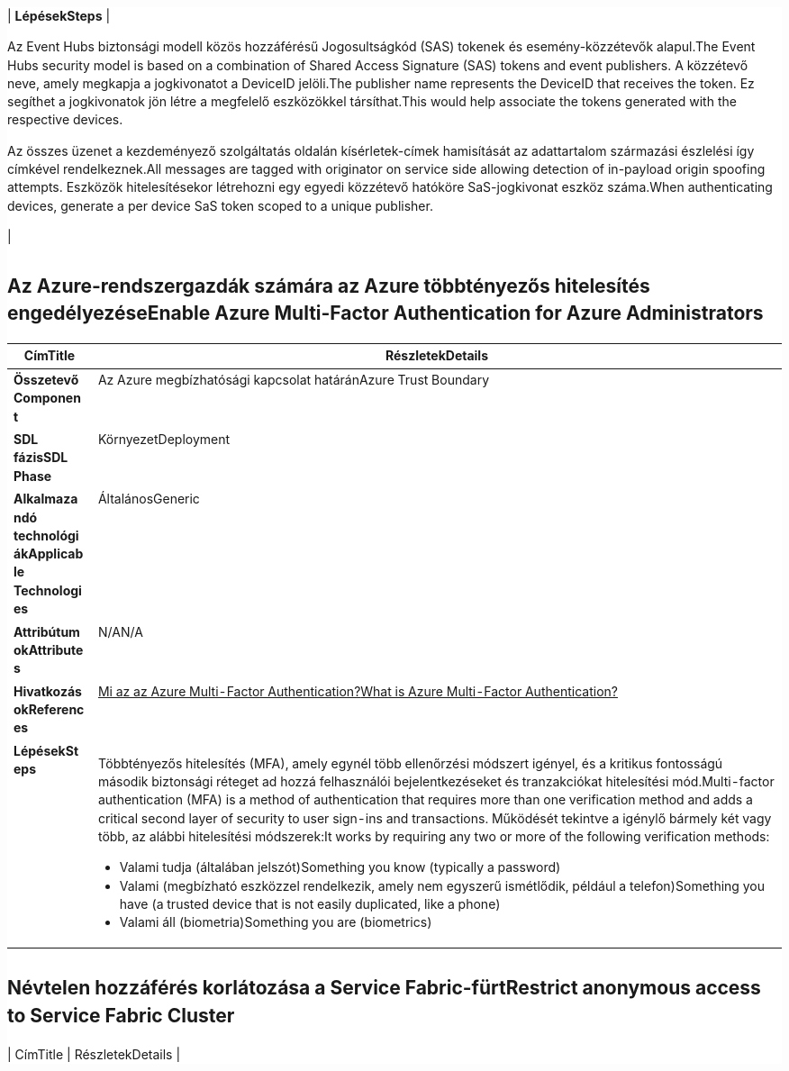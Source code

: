 | <span data-ttu-id="c38d2-371">**Lépések**</span><span class="sxs-lookup"><span data-stu-id="c38d2-371">**Steps**</span></span> | <p><span data-ttu-id="c38d2-372">Az Event Hubs biztonsági modell közös hozzáférésű Jogosultságkód (SAS) tokenek és esemény-közzétevők alapul.</span><span class="sxs-lookup"><span data-stu-id="c38d2-372">The Event Hubs security model is based on a combination of Shared Access Signature (SAS) tokens and event publishers.</span></span> <span data-ttu-id="c38d2-373">A közzétevő neve, amely megkapja a jogkivonatot a DeviceID jelöli.</span><span class="sxs-lookup"><span data-stu-id="c38d2-373">The publisher name represents the DeviceID that receives the token.</span></span> <span data-ttu-id="c38d2-374">Ez segíthet a jogkivonatok jön létre a megfelelő eszközökkel társíthat.</span><span class="sxs-lookup"><span data-stu-id="c38d2-374">This would help associate the tokens generated with the respective devices.</span></span></p><p><span data-ttu-id="c38d2-375">Az összes üzenet a kezdeményező szolgáltatás oldalán kísérletek-címek hamisítását az adattartalom származási észlelési így címkével rendelkeznek.</span><span class="sxs-lookup"><span data-stu-id="c38d2-375">All messages are tagged with originator on service side allowing detection of in-payload origin spoofing attempts.</span></span> <span data-ttu-id="c38d2-376">Eszközök hitelesítésekor létrehozni egy egyedi közzétevő hatóköre SaS-jogkivonat eszköz száma.</span><span class="sxs-lookup"><span data-stu-id="c38d2-376">When authenticating devices, generate a per device SaS token scoped to a unique publisher.</span></span></p>|

## <span data-ttu-id="c38d2-377"><a id="multi-factor-azure-admin"></a>Az Azure-rendszergazdák számára az Azure többtényezős hitelesítés engedélyezése</span><span class="sxs-lookup"><span data-stu-id="c38d2-377"><a id="multi-factor-azure-admin"></a>Enable Azure Multi-Factor Authentication for Azure Administrators</span></span>

| <span data-ttu-id="c38d2-378">Cím</span><span class="sxs-lookup"><span data-stu-id="c38d2-378">Title</span></span>                   | <span data-ttu-id="c38d2-379">Részletek</span><span class="sxs-lookup"><span data-stu-id="c38d2-379">Details</span></span>      |
| ----------------------- | ------------ |
| <span data-ttu-id="c38d2-380">**Összetevő**</span><span class="sxs-lookup"><span data-stu-id="c38d2-380">**Component**</span></span>               | <span data-ttu-id="c38d2-381">Az Azure megbízhatósági kapcsolat határán</span><span class="sxs-lookup"><span data-stu-id="c38d2-381">Azure Trust Boundary</span></span> | 
| <span data-ttu-id="c38d2-382">**SDL fázis**</span><span class="sxs-lookup"><span data-stu-id="c38d2-382">**SDL Phase**</span></span>               | <span data-ttu-id="c38d2-383">Környezet</span><span class="sxs-lookup"><span data-stu-id="c38d2-383">Deployment</span></span> |  
| <span data-ttu-id="c38d2-384">**Alkalmazandó technológiák**</span><span class="sxs-lookup"><span data-stu-id="c38d2-384">**Applicable Technologies**</span></span> | <span data-ttu-id="c38d2-385">Általános</span><span class="sxs-lookup"><span data-stu-id="c38d2-385">Generic</span></span> |
| <span data-ttu-id="c38d2-386">**Attribútumok**</span><span class="sxs-lookup"><span data-stu-id="c38d2-386">**Attributes**</span></span>              | <span data-ttu-id="c38d2-387">N/A</span><span class="sxs-lookup"><span data-stu-id="c38d2-387">N/A</span></span>  |
| <span data-ttu-id="c38d2-388">**Hivatkozások**</span><span class="sxs-lookup"><span data-stu-id="c38d2-388">**References**</span></span>              | [<span data-ttu-id="c38d2-389">Mi az az Azure Multi-Factor Authentication?</span><span class="sxs-lookup"><span data-stu-id="c38d2-389">What is Azure Multi-Factor Authentication?</span></span>](https://azure.microsoft.com/documentation/articles/multi-factor-authentication/) |
| <span data-ttu-id="c38d2-390">**Lépések**</span><span class="sxs-lookup"><span data-stu-id="c38d2-390">**Steps**</span></span> | <p><span data-ttu-id="c38d2-391">Többtényezős hitelesítés (MFA), amely egynél több ellenőrzési módszert igényel, és a kritikus fontosságú második biztonsági réteget ad hozzá felhasználói bejelentkezéseket és tranzakciókat hitelesítési mód.</span><span class="sxs-lookup"><span data-stu-id="c38d2-391">Multi-factor authentication (MFA) is a method of authentication that requires more than one verification method and adds a critical second layer of security to user sign-ins and transactions.</span></span> <span data-ttu-id="c38d2-392">Működését tekintve a igénylő bármely két vagy több, az alábbi hitelesítési módszerek:</span><span class="sxs-lookup"><span data-stu-id="c38d2-392">It works by requiring any two or more of the following verification methods:</span></span></p><ul><li><span data-ttu-id="c38d2-393">Valami tudja (általában jelszót)</span><span class="sxs-lookup"><span data-stu-id="c38d2-393">Something you know (typically a password)</span></span></li><li><span data-ttu-id="c38d2-394">Valami (megbízható eszközzel rendelkezik, amely nem egyszerű ismétlődik, például a telefon)</span><span class="sxs-lookup"><span data-stu-id="c38d2-394">Something you have (a trusted device that is not easily duplicated, like a phone)</span></span></li><li><span data-ttu-id="c38d2-395">Valami áll (biometria)</span><span class="sxs-lookup"><span data-stu-id="c38d2-395">Something you are (biometrics)</span></span></li><ul>|

## <span data-ttu-id="c38d2-396"><a id="anon-access-cluster"></a>Névtelen hozzáférés korlátozása a Service Fabric-fürt</span><span class="sxs-lookup"><span data-stu-id="c38d2-396"><a id="anon-access-cluster"></a>Restrict anonymous access to Service Fabric Cluster</span></span>

| <span data-ttu-id="c38d2-397">Cím</span><span class="sxs-lookup"><span data-stu-id="c38d2-397">Title</span></span>                   | <span data-ttu-id="c38d2-398">Részletek</span><span class="sxs-lookup"><span data-stu-id="c38d2-398">Details</span></span>      |